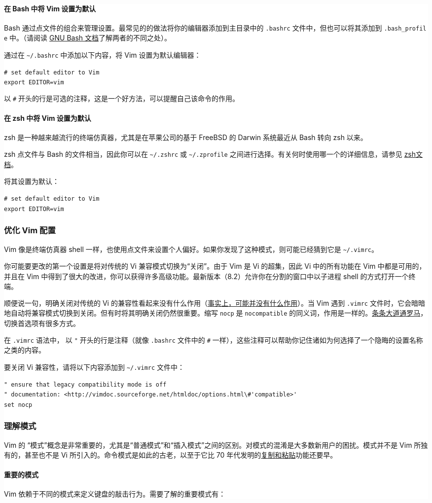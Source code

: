 #### 在 Bash 中将 Vim 设置为默认

Bash 通过点文件的组合来管理设置。最常见的的做法将你的编辑器添加到主目录中的 `.bashrc` 文件中，但也可以将其添加到 `.bash_profile` 中。（请阅读 [GNU Bash 文档](https://www.gnu.org/software/bash/manual/html_node/Bash-Startup-Files.html)了解两者的不同之处）。

通过在 `~/.bashrc` 中添加以下内容，将 Vim 设置为默认编辑器：

```shell
# set default editor to Vim
export EDITOR=vim
```

以 `#` 开头的行是可选的注释，这是一个好方法，可以提醒自己该命令的作用。

#### 在 zsh 中将 Vim 设置为默认

zsh 是一种越来越流行的终端仿真器，尤其是在苹果公司的基于 FreeBSD 的 Darwin 系统最近从 Bash 转向 zsh 以来。

zsh 点文件与 Bash 的文件相当，因此你可以在 `~/.zshrc` 或 `~/.zprofile` 之间进行选择。有关何时使用哪一个的详细信息，请参见 [zsh文档](http://zsh.sourceforge.net/Intro/intro_3.html)。

将其设置为默认：

```shell
# set default editor to Vim
export EDITOR=vim
```

### 优化 Vim 配置

Vim 像是终端仿真器 shell 一样，也使用点文件来设置个人偏好。如果你发现了这种模式，则可能已经猜到它是 `~/.vimrc`。

你可能要更改的第一个设置是将对传统的 Vi 兼容模式切换为“关闭”。由于 Vim 是 Vi 的超集，因此 Vi 中的所有功能在 Vim 中都是可用的，并且在 Vim 中得到了很大的改进，你可以获得许多高级功能。最新版本（8.2）允许你在分割的窗口中以子进程 shell 的方式打开一个终端。

顺便说一句，明确关闭对传统的 Vi 的兼容性看起来没有什么作用（[事实上，可能并没有什么作用](http://vimdoc.sourceforge.net/htmldoc/starting.html#compatible-default)）。当 Vim 遇到 `.vimrc` 文件时，它会暗暗地自动将兼容模式切换到关闭。但有时将其明确关闭仍然很重要。缩写 `nocp` 是 `nocompatible` 的同义词，作用是一样的。[条条大道通罗马](https://en.wikipedia.org/wiki/There%27s_more_than_one_way_to_do_it)，切换首选项有很多方式。

在 `.vimrc` 语法中， 以 `"` 开头的行是注释（就像 `.bashrc` 文件中的 `#` 一样），这些注释可以帮助你记住诸如为何选择了一个隐晦的设置名称之类的内容。

要关闭 Vi 兼容性，请将以下内容添加到 `~/.vimrc` 文件中：

```shell
" ensure that legacy compatibility mode is off
" documentation: <http://vimdoc.sourceforge.net/htmldoc/options.html\#'compatible>'
set nocp
```

### 理解模式

Vim 的 “模式”概念是非常重要的，尤其是“普通模式”和“插入模式”之间的区别。对模式的混淆是大多数新用户的困扰。模式并不是 Vim 所独有的，甚至也不是 Vi 所引入的。命令模式是如此的古老，以至于它比 70 年代发明的[复制和粘贴](https://www.npr.org/2020/02/22/808404858/remembering-the-pioneer-behind-your-computers-cut-copy-and-paste-functions)功能还要早。

#### 重要的模式

Vim 依赖于不同的模式来定义键盘的敲击行为。需要了解的重要模式有：
